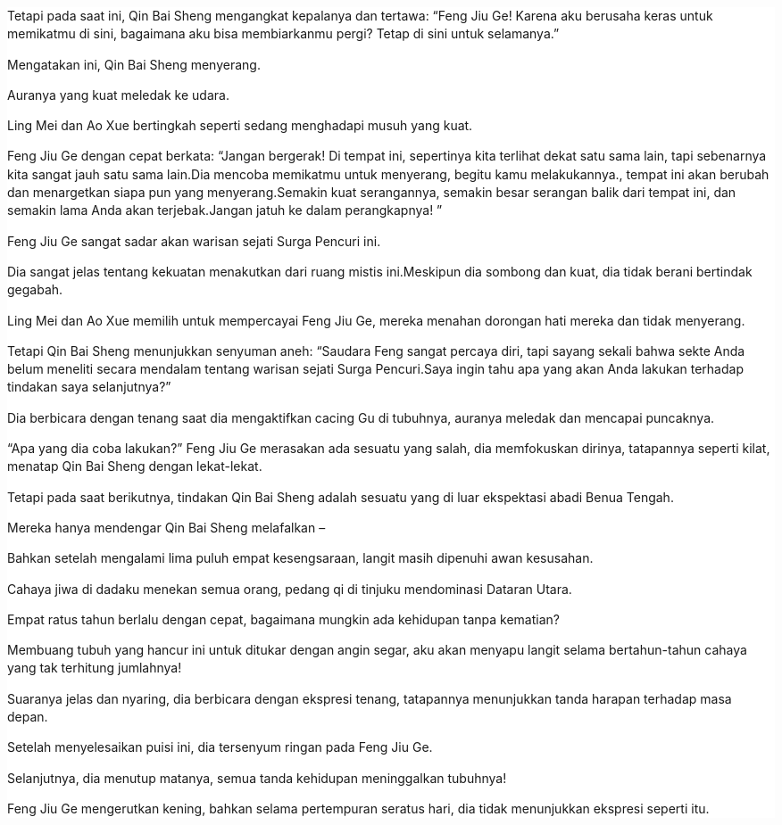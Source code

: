 Tetapi pada saat ini, Qin Bai Sheng mengangkat kepalanya dan tertawa: “Feng Jiu Ge! Karena aku berusaha keras untuk memikatmu di sini, bagaimana aku bisa membiarkanmu pergi? Tetap di sini untuk selamanya.”

Mengatakan ini, Qin Bai Sheng menyerang.



Auranya yang kuat meledak ke udara.

Ling Mei dan Ao Xue bertingkah seperti sedang menghadapi musuh yang kuat.

Feng Jiu Ge dengan cepat berkata: “Jangan bergerak! Di tempat ini, sepertinya kita terlihat dekat satu sama lain, tapi sebenarnya kita sangat jauh satu sama lain.Dia mencoba memikatmu untuk menyerang, begitu kamu melakukannya., tempat ini akan berubah dan menargetkan siapa pun yang menyerang.Semakin kuat serangannya, semakin besar serangan balik dari tempat ini, dan semakin lama Anda akan terjebak.Jangan jatuh ke dalam perangkapnya! ”

Feng Jiu Ge sangat sadar akan warisan sejati Surga Pencuri ini.

Dia sangat jelas tentang kekuatan menakutkan dari ruang mistis ini.Meskipun dia sombong dan kuat, dia tidak berani bertindak gegabah.

Ling Mei dan Ao Xue memilih untuk mempercayai Feng Jiu Ge, mereka menahan dorongan hati mereka dan tidak menyerang.

Tetapi Qin Bai Sheng menunjukkan senyuman aneh: “Saudara Feng sangat percaya diri, tapi sayang sekali bahwa sekte Anda belum meneliti secara mendalam tentang warisan sejati Surga Pencuri.Saya ingin tahu apa yang akan Anda lakukan terhadap tindakan saya selanjutnya?”

Dia berbicara dengan tenang saat dia mengaktifkan cacing Gu di tubuhnya, auranya meledak dan mencapai puncaknya.

“Apa yang dia coba lakukan?” Feng Jiu Ge merasakan ada sesuatu yang salah, dia memfokuskan dirinya, tatapannya seperti kilat, menatap Qin Bai Sheng dengan lekat-lekat.

Tetapi pada saat berikutnya, tindakan Qin Bai Sheng adalah sesuatu yang di luar ekspektasi abadi Benua Tengah.

Mereka hanya mendengar Qin Bai Sheng melafalkan –

Bahkan setelah mengalami lima puluh empat kesengsaraan, langit masih dipenuhi awan kesusahan.

Cahaya jiwa di dadaku menekan semua orang, pedang qi di tinjuku mendominasi Dataran Utara.

Empat ratus tahun berlalu dengan cepat, bagaimana mungkin ada kehidupan tanpa kematian?

Membuang tubuh yang hancur ini untuk ditukar dengan angin segar, aku akan menyapu langit selama bertahun-tahun cahaya yang tak terhitung jumlahnya!

Suaranya jelas dan nyaring, dia berbicara dengan ekspresi tenang, tatapannya menunjukkan tanda harapan terhadap masa depan.

Setelah menyelesaikan puisi ini, dia tersenyum ringan pada Feng Jiu Ge.



Selanjutnya, dia menutup matanya, semua tanda kehidupan meninggalkan tubuhnya!

Feng Jiu Ge mengerutkan kening, bahkan selama pertempuran seratus hari, dia tidak menunjukkan ekspresi seperti itu.
